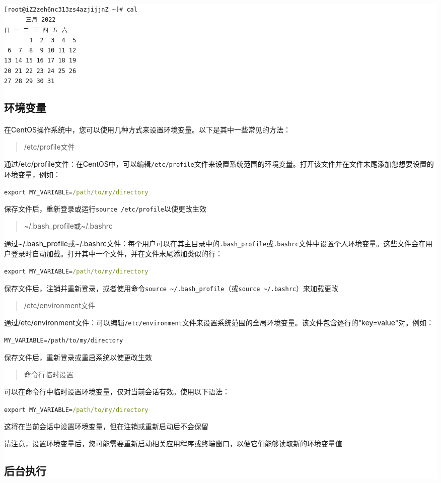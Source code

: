 ```cmd
[root@iZ2zeh6nc313zs4azjijjnZ ~]# cal
      三月 2022     
日 一 二 三 四 五 六
       1  2  3  4  5
 6  7  8  9 10 11 12
13 14 15 16 17 18 19
20 21 22 23 24 25 26
27 28 29 30 31
```

## 环境变量

在CentOS操作系统中，您可以使用几种方式来设置环境变量。以下是其中一些常见的方法：

> /etc/profile文件

通过/etc/profile文件：在CentOS中，可以编辑`/etc/profile`文件来设置系统范围的环境变量。打开该文件并在文件末尾添加您想要设置的环境变量，例如：

```cmd
export MY_VARIABLE=/path/to/my/directory
```

保存文件后，重新登录或运行`source /etc/profile`以使更改生效

> ~/.bash_profile或~/.bashrc

通过~/.bash_profile或~/.bashrc文件：每个用户可以在其主目录中的`.bash_profile`或`.bashrc`文件中设置个人环境变量。这些文件会在用户登录时自动加载。打开其中一个文件，并在文件末尾添加类似的行：

```cmd
export MY_VARIABLE=/path/to/my/directory
```

保存文件后，注销并重新登录，或者使用命令`source ~/.bash_profile`（或`source ~/.bashrc`）来加载更改

> /etc/environment文件

通过/etc/environment文件：可以编辑`/etc/environment`文件来设置系统范围的全局环境变量。该文件包含逐行的"key=value"对。例如：

```cmd
MY_VARIABLE=/path/to/my/directory
```

保存文件后，重新登录或重启系统以使更改生效

> 命令行临时设置

可以在命令行中临时设置环境变量，仅对当前会话有效。使用以下语法：

```cmd
export MY_VARIABLE=/path/to/my/directory
```

这将在当前会话中设置环境变量，但在注销或重新启动后不会保留

请注意，设置环境变量后，您可能需要重新启动相关应用程序或终端窗口，以便它们能够读取新的环境变量值



## 后台执行
